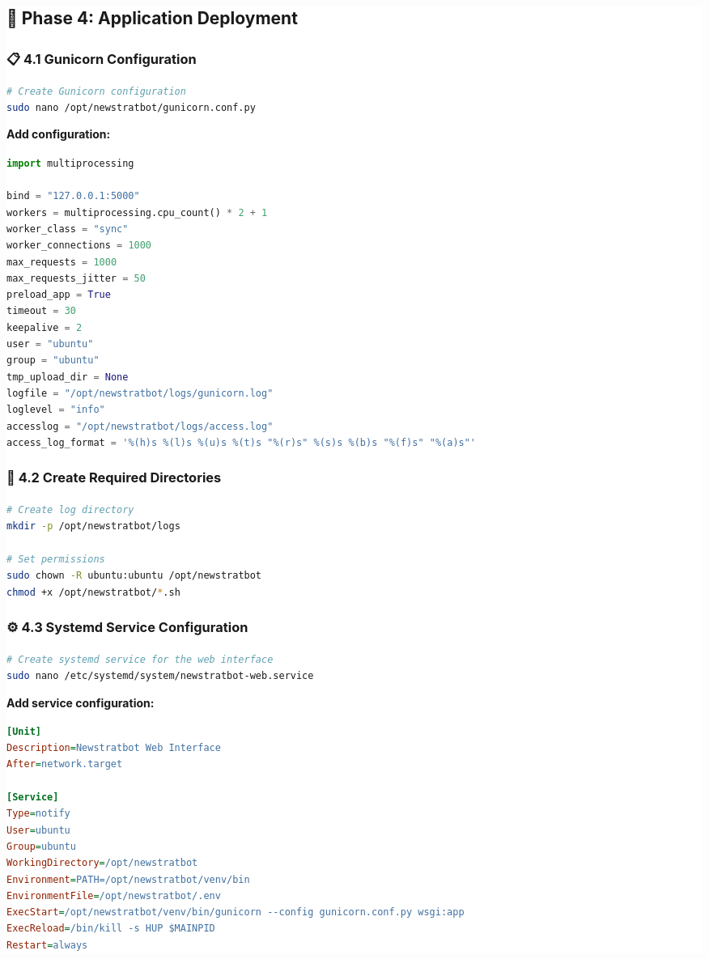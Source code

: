 
## 🚀 **Phase 4: Application Deployment**

### 📋 **4.1 Gunicorn Configuration**

```bash
# Create Gunicorn configuration
sudo nano /opt/newstratbot/gunicorn.conf.py
```

**Add configuration:**
```python
import multiprocessing

bind = "127.0.0.1:5000"
workers = multiprocessing.cpu_count() * 2 + 1
worker_class = "sync"
worker_connections = 1000
max_requests = 1000
max_requests_jitter = 50
preload_app = True
timeout = 30
keepalive = 2
user = "ubuntu"
group = "ubuntu"
tmp_upload_dir = None
logfile = "/opt/newstratbot/logs/gunicorn.log"
loglevel = "info"
accesslog = "/opt/newstratbot/logs/access.log"
access_log_format = '%(h)s %(l)s %(u)s %(t)s "%(r)s" %(s)s %(b)s "%(f)s" "%(a)s"'
```

### 📁 **4.2 Create Required Directories**

```bash
# Create log directory
mkdir -p /opt/newstratbot/logs

# Set permissions
sudo chown -R ubuntu:ubuntu /opt/newstratbot
chmod +x /opt/newstratbot/*.sh
```

### ⚙️ **4.3 Systemd Service Configuration**

```bash
# Create systemd service for the web interface
sudo nano /etc/systemd/system/newstratbot-web.service
```

**Add service configuration:**
```ini
[Unit]
Description=Newstratbot Web Interface
After=network.target

[Service]
Type=notify
User=ubuntu
Group=ubuntu
WorkingDirectory=/opt/newstratbot
Environment=PATH=/opt/newstratbot/venv/bin
EnvironmentFile=/opt/newstratbot/.env
ExecStart=/opt/newstratbot/venv/bin/gunicorn --config gunicorn.conf.py wsgi:app
ExecReload=/bin/kill -s HUP $MAINPID
Restart=always
```